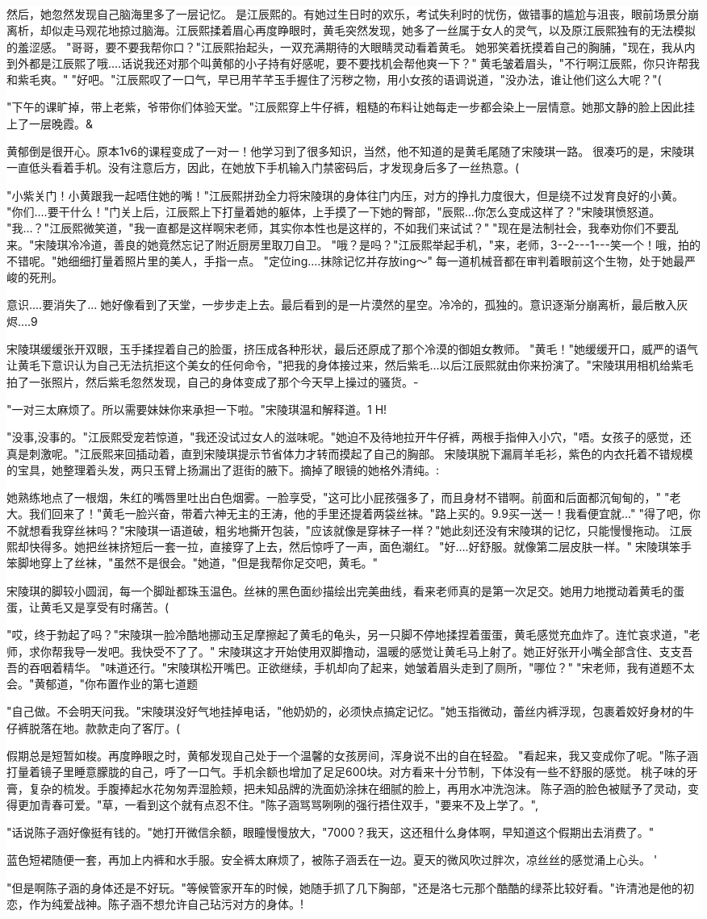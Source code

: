 然后，她忽然发现自己脑海里多了一层记忆。 是江辰熙的。有她过生日时的欢乐，考试失利时的忧伤，做错事的尴尬与沮丧，眼前场景分崩离析，却似走马观花地掠过脑海。江辰熙揉着眉心再度睁眼时，黄毛突然发现，她多了一丝属于女人的灵气，以及原江辰熙独有的无法模拟的羞涩感。 "哥哥，要不要我帮你口？"江辰熙抬起头，一双充满期待的大眼睛灵动看着黄毛。 她邪笑着抚摸着自己的胸脯，"现在，我从内到外都是江辰熙了哦....话说我还对那个叫黄郁的小子持有好感呢，要不要找机会帮他爽一下？" 黄毛皱着眉头，"不行啊江辰熙，你只许帮我和紫毛爽。" "好吧。"江辰熙叹了一口气，早已用芊芊玉手握住了污秽之物，用小女孩的语调说道，"没办法，谁让他们这么大呢？"(

"下午的课旷掉，带上老紫，爷带你们体验天堂。"江辰熙穿上牛仔裤，粗糙的布料让她每走一步都会染上一层情意。她那文静的脸上因此挂上了一层晚霞。&

黄郁倒是很开心。原本1v6的课程变成了一对一！他学习到了很多知识，当然，他不知道的是黄毛尾随了宋陵琪一路。 很凑巧的是，宋陵琪一直低头看着手机。没有注意后方，因此，在她放下手机输入门禁密码后，才发现身后多了一丝热意。(

"小紫关门！小黄跟我一起唔住她的嘴！"江辰熙拼劲全力将宋陵琪的身体往门内压，对方的挣扎力度很大，但是绕不过发育良好的小黄。 "你们....要干什么！"门关上后，江辰熙上下打量着她的躯体，上手摸了一下她的臀部，"辰熙...你怎么变成这样了？"宋陵琪愤怒道。 "我...？"江辰熙微笑道，"我一直都是这样啊宋老师，其实你本性也是这样的，不如我们来试试？" "现在是法制社会，我奉劝你们不要乱来。"宋陵琪冷冷道，善良的她竟然忘记了附近厨房里取刀自卫。 "哦？是吗？"江辰熙举起手机，"来，老师，3--2---1---笑一个！哦，拍的不错呢。"她细细打量着照片里的美人，手指一点。 "定位ing....抹除记忆并存放ing～" 每一道机械音都在审判着眼前这个生物，处于她最严峻的死刑。

意识....要消失了... 她好像看到了天堂，一步步走上去。最后看到的是一片漠然的星空。冷冷的，孤独的。意识逐渐分崩离析，最后散入灰烬....9

宋陵琪缓缓张开双眼，玉手揉捏着自己的脸蛋，挤压成各种形状，最后还原成了那个冷漠的御姐女教师。 "黄毛！"她缓缓开口，威严的语气让黄毛下意识认为自己无法抗拒这个美女的任何命令，"把我的身体接过来，然后紫毛...以后江辰熙就由你来扮演了。"宋陵琪用相机给紫毛拍了一张照片，然后紫毛忽然发现，自己的身体变成了那个今天早上操过的骚货。-

"一对三太麻烦了。所以需要妹妹你来承担一下啦。"宋陵琪温和解释道。1 H!

"没事,没事的。"江辰熙受宠若惊道，"我还没试过女人的滋味呢。"她迫不及待地拉开牛仔裤，两根手指伸入小穴，"唔。女孩子的感觉，还真是刺激呢。"江辰熙来回插动着，直到宋陵琪提示节省体力才转而摸起了自己的胸部。 宋陵琪脱下漏肩羊毛衫，紫色的内衣托着不错规模的宝具，她整理着头发，两只玉臂上扬漏出了逛街的腋下。摘掉了眼镜的她格外清纯。:

她熟练地点了一根烟，朱红的嘴唇里吐出白色烟雾。一脸享受，"这可比小屁孩强多了，而且身材不错啊。前面和后面都沉甸甸的，" "老大。我们回来了！"黄毛一脸兴奋，带着六神无主的王涛，他的手里还提着两袋丝袜。"路上买的。9.9买一送一！我看便宜就..." "得了吧，你不就想看我穿丝袜吗？"宋陵琪一语道破，粗劣地撕开包装，"应该就像是穿袜子一样？"她此刻还没有宋陵琪的记忆，只能慢慢拖动。 江辰熙却快得多。她把丝袜挤短后一套一拉，直接穿了上去，然后惊呼了一声，面色潮红。 "好....好舒服。就像第二层皮肤一样。" 宋陵琪笨手笨脚地穿上了丝袜，"虽然不是很会。"她道，"但是我帮你足交吧，黄毛。"

宋陵琪的脚较小圆润，每一个脚趾都珠玉温色。丝袜的黑色面纱描绘出完美曲线，看来老师真的是第一次足交。她用力地搅动着黄毛的蛋蛋，让黄毛又是享受有时痛苦。(

"哎，终于勃起了吗？"宋陵琪一脸冷酷地挪动玉足摩擦起了黄毛的龟头，另一只脚不停地揉捏着蛋蛋，黄毛感觉充血炸了。连忙哀求道，"老师，求你帮我导一发吧。我快受不了了。" 宋陵琪这才开始使用双脚撸动，温暖的感觉让黄毛马上射了。她正好张开小嘴全部含住、支支吾吾的吞咽着精华。 "味道还行。"宋陵琪松开嘴巴。正欲继续，手机却向了起来，她皱着眉头走到了厕所，"哪位？" "宋老师，我有道题不太会。"黄郁道，"你布置作业的第七道题

"自己做。不会明天问我。"宋陵琪没好气地挂掉电话，"他奶奶的，必须快点搞定记忆。"她玉指微动，蕾丝内裤浮现，包裹着姣好身材的牛仔裤脱落在地。款款走向了客厅。(

假期总是短暂如梭。再度睁眼之时，黄郁发现自己处于一个温馨的女孩房间，浑身说不出的自在轻盈。 "看起来，我又变成你了呢。"陈子涵打量着镜子里睡意朦胧的自己，呼了一口气。手机余额也增加了足足600块。对方看来十分节制，下体没有一些不舒服的感觉。 桃子味的牙膏，复杂的梳发。手腹捧起水花匆匆弄湿脸颊，把未知品牌的洗面奶涂抹在细腻的脸上，再用水冲洗泡沫。 陈子涵的脸色被赋予了灵动，变得更加青春可爱。"草，一看到这个就有点忍不住。"陈子涵骂骂咧咧的强行捂住双手，"要来不及上学了。",

"话说陈子涵好像挺有钱的。"她打开微信余额，眼瞳慢慢放大，"7000？我天，这还租什么身体啊，早知道这个假期出去消费了。"

蓝色短裙随便一套，再加上内裤和水手服。安全裤太麻烦了，被陈子涵丢在一边。夏天的微风吹过胖次，凉丝丝的感觉涌上心头。 '

"但是啊陈子涵的身体还是不好玩。"等候管家开车的时候，她随手抓了几下胸部，"还是洛七元那个酷酷的绿茶比较好看。"许清池是他的初恋，作为纯爱战神。陈子涵不想允许自己玷污对方的身体。!


